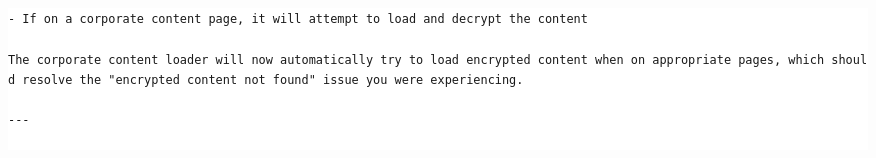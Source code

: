 ```
- If on a corporate content page, it will attempt to load and decrypt the content

The corporate content loader will now automatically try to load encrypted content when on appropriate pages, which should resolve the "encrypted content not found" issue you were experiencing.

---


